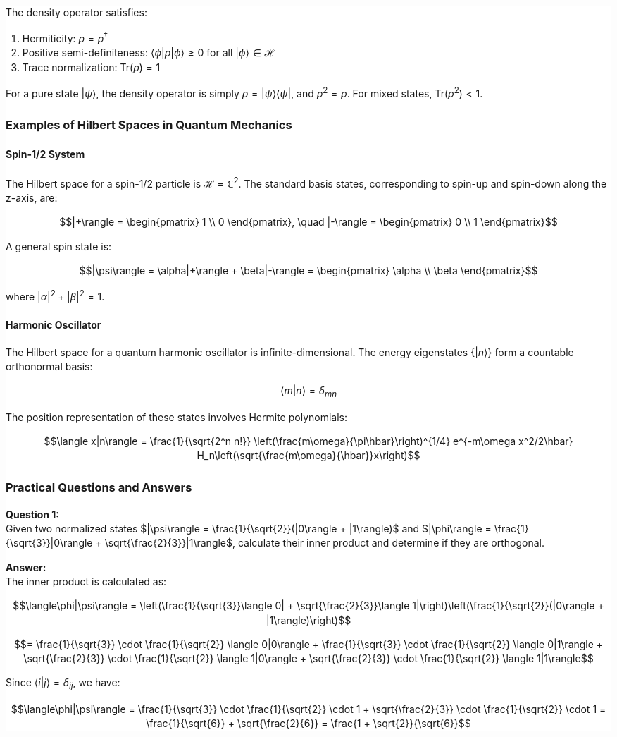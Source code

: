 The density operator satisfies:
1. Hermiticity: $\rho = \rho^\dagger$
2. Positive semi-definiteness: $\langle\phi|\rho|\phi\rangle \geq 0$ for all $|\phi\rangle \in \mathcal{H}$
3. Trace normalization: $\text{Tr}(\rho) = 1$

For a pure state $|\psi\rangle$, the density operator is simply $\rho = |\psi\rangle\langle\psi|$, and $\rho^2 = \rho$. For mixed states, $\text{Tr}(\rho^2) < 1$.

### Examples of Hilbert Spaces in Quantum Mechanics

#### Spin-1/2 System

The Hilbert space for a spin-1/2 particle is $\mathcal{H} = \mathbb{C}^2$. The standard basis states, corresponding to spin-up and spin-down along the z-axis, are:

$$|+\rangle = \begin{pmatrix} 1 \\ 0 \end{pmatrix}, \quad |-\rangle = \begin{pmatrix} 0 \\ 1 \end{pmatrix}$$

A general spin state is:

$$|\psi\rangle = \alpha|+\rangle + \beta|-\rangle = \begin{pmatrix} \alpha \\ \beta \end{pmatrix}$$

where $|\alpha|^2 + |\beta|^2 = 1$.

#### Harmonic Oscillator

The Hilbert space for a quantum harmonic oscillator is infinite-dimensional. The energy eigenstates $\{|n\rangle\}$ form a countable orthonormal basis:

$$\langle m|n\rangle = \delta_{mn}$$

The position representation of these states involves Hermite polynomials:

$$\langle x|n\rangle = \frac{1}{\sqrt{2^n n!}} \left(\frac{m\omega}{\pi\hbar}\right)^{1/4} e^{-m\omega x^2/2\hbar} H_n\left(\sqrt{\frac{m\omega}{\hbar}}x\right)$$

### Practical Questions and Answers

**Question 1:**  
Given two normalized states $|\psi\rangle = \frac{1}{\sqrt{2}}(|0\rangle + |1\rangle)$ and $|\phi\rangle = \frac{1}{\sqrt{3}}|0\rangle + \sqrt{\frac{2}{3}}|1\rangle$, calculate their inner product and determine if they are orthogonal.

**Answer:**  
The inner product is calculated as:

$$\langle\phi|\psi\rangle = \left(\frac{1}{\sqrt{3}}\langle 0| + \sqrt{\frac{2}{3}}\langle 1|\right)\left(\frac{1}{\sqrt{2}}(|0\rangle + |1\rangle)\right)$$

$$= \frac{1}{\sqrt{3}} \cdot \frac{1}{\sqrt{2}} \langle 0|0\rangle + \frac{1}{\sqrt{3}} \cdot \frac{1}{\sqrt{2}} \langle 0|1\rangle + \sqrt{\frac{2}{3}} \cdot \frac{1}{\sqrt{2}} \langle 1|0\rangle + \sqrt{\frac{2}{3}} \cdot \frac{1}{\sqrt{2}} \langle 1|1\rangle$$

Since $\langle i|j\rangle = \delta_{ij}$, we have:

$$\langle\phi|\psi\rangle = \frac{1}{\sqrt{3}} \cdot \frac{1}{\sqrt{2}} \cdot 1 + \sqrt{\frac{2}{3}} \cdot \frac{1}{\sqrt{2}} \cdot 1 = \frac{1}{\sqrt{6}} + \sqrt{\frac{2}{6}} = \frac{1 + \sqrt{2}}{\sqrt{6}}$$

